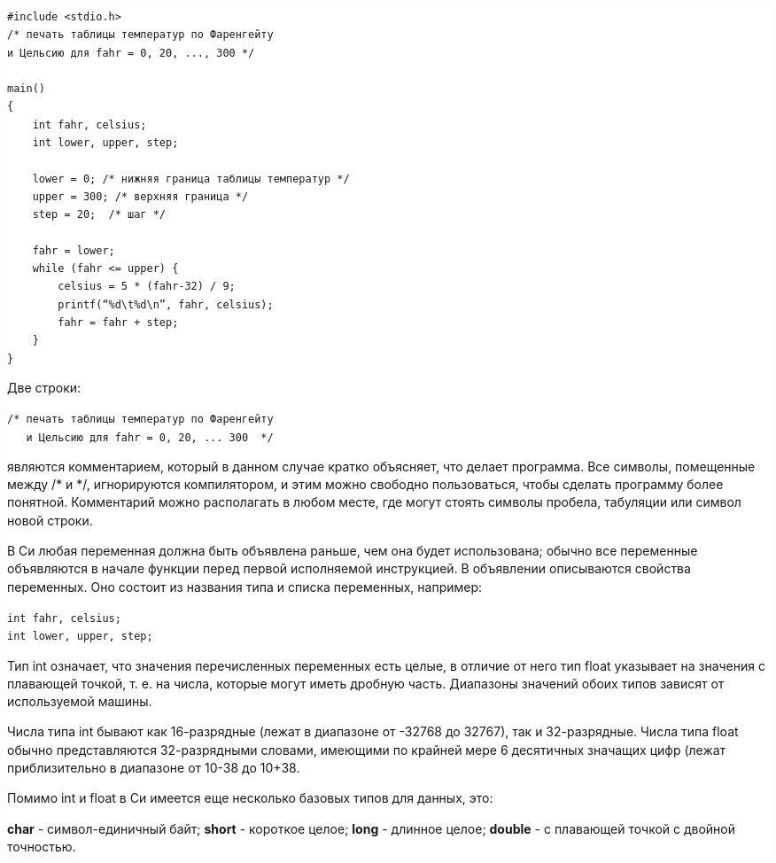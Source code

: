 ```
#include <stdio.h>
/* печать таблицы температур по Фаренгейту
и Цельсию для fahr = 0, 20, ..., 300 */

main()
{
    int fahr, celsius;
    int lower, upper, step;

    lower = 0; /* нижняя граница таблицы температур */
    upper = 300; /* верхняя граница */
    step = 20;  /* шаг */

    fahr = lower;
    while (fahr <= upper) {
        celsius = 5 * (fahr-32) / 9;
        printf(“%d\t%d\n”, fahr, celsius);
        fahr = fahr + step;
    }
}
```
Две строки:

```
/* печать таблицы температур по Фаренгейту
   и Цельсию для fahr = 0, 20, ... 300  */
```
являются комментарием, который в данном случае кратко объясняет, что делает программа. Все символы, помещенные между /* и */, игнорируются компилятором, и этим можно свободно пользоваться, чтобы сделать программу более понятной. Комментарий можно располагать в любом месте, где могут стоять символы пробела, табуляции или символ новой строки.

В Си любая переменная должна быть объявлена раньше, чем она будет использована; обычно все переменные объявляются в начале функции перед первой исполняемой инструкцией. В объявлении описываются свойства переменных. Оно состоит из названия типа и списка переменных, например:

```
int fahr, celsius;
int lower, upper, step;
```
Тип int означает, что значения перечисленных переменных есть целые, в отличие от него тип float указывает на значения с плавающей точкой, т. е. на числа, которые могут иметь дробную часть. Диапазоны значений обоих типов зависят от используемой машины.

Числа типа int бывают как 16-разрядные (лежат в диапазоне от -32768 до 32767), так и 32-разрядные. Числа типа float обычно представляются 32-разрядными словами, имеющими по крайней мере 6 десятичных значащих цифр (лежат приблизительно в диапазоне от 10-38 до 10+38.

Помимо int и float в Си имеется еще несколько базовых типов для данных, это:

**char** - символ-единичный байт;
**short** - короткое целое;
**long** - длинное целое;
**double** - с плавающей точкой с двойной точностью.
